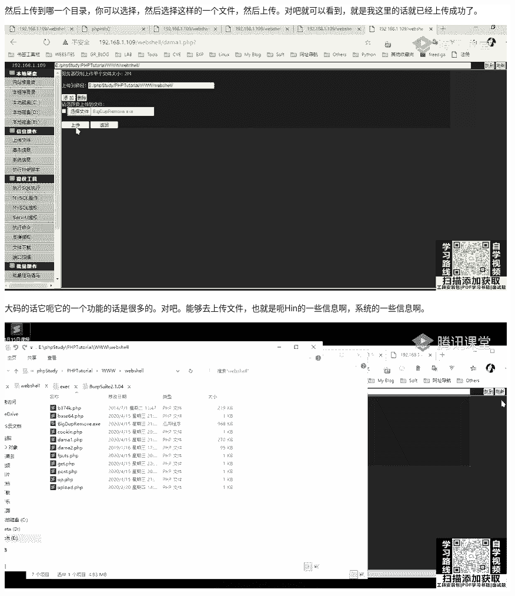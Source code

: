 然后上传到哪一个目录，你可以选择，然后选择这样的一个文件，然后上传。对吧就可以看到，就是我这里的话就已经上传成功了。



![](img/4a71d6bd11fbd44fcb8d208aa4dd6d27_145.png)

大码的话它呃它的一个功能的话是很多的。对吧。能够去上传文件，也就是呃Hin的一些信息啊，系统的一些信息啊。



![](img/4a71d6bd11fbd44fcb8d208aa4dd6d27_147.png)
